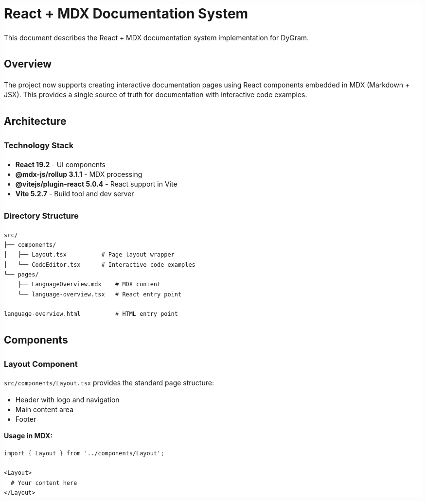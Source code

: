 # React + MDX Documentation System

This document describes the React + MDX documentation system implementation for DyGram.

## Overview

The project now supports creating interactive documentation pages using React components embedded in MDX (Markdown + JSX). This provides a single source of truth for documentation with interactive code examples.

## Architecture

### Technology Stack

- **React 19.2** - UI components
- **@mdx-js/rollup 3.1.1** - MDX processing
- **@vitejs/plugin-react 5.0.4** - React support in Vite
- **Vite 5.2.7** - Build tool and dev server

### Directory Structure

```
src/
├── components/
│   ├── Layout.tsx          # Page layout wrapper
│   └── CodeEditor.tsx      # Interactive code examples
└── pages/
    ├── LanguageOverview.mdx    # MDX content
    └── language-overview.tsx   # React entry point

language-overview.html          # HTML entry point
```

## Components

### Layout Component

`src/components/Layout.tsx` provides the standard page structure:

- Header with logo and navigation
- Main content area
- Footer

**Usage in MDX:**
```mdx
import { Layout } from '../components/Layout';

<Layout>
  # Your content here
</Layout>
```
